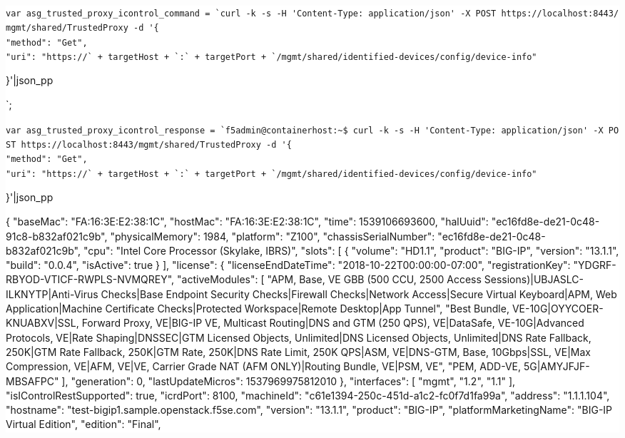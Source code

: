     var asg_trusted_proxy_icontrol_command = `curl -k -s -H 'Content-Type: application/json' -X POST https://localhost:8443/mgmt/shared/TrustedProxy -d '{
	"method": "Get",
	"uri": "https://` + targetHost + `:` + targetPort + `/mgmt/shared/identified-devices/config/device-info"
}'|json_pp

`;

    var asg_trusted_proxy_icontrol_response = `f5admin@containerhost:~$ curl -k -s -H 'Content-Type: application/json' -X POST https://localhost:8443/mgmt/shared/TrustedProxy -d '{
	"method": "Get",
	"uri": "https://` + targetHost + `:` + targetPort + `/mgmt/shared/identified-devices/config/device-info"
}'|json_pp

{
    "baseMac": "FA:16:3E:E2:38:1C",
    "hostMac": "FA:16:3E:E2:38:1C",
    "time": 1539106693600,
    "halUuid": "ec16fd8e-de21-0c48-91c8-b832af021c9b",
    "physicalMemory": 1984,
    "platform": "Z100",
    "chassisSerialNumber": "ec16fd8e-de21-0c48-b832af021c9b",
    "cpu": "Intel Core Processor (Skylake, IBRS)",
    "slots": [
        {
            "volume": "HD1.1",
            "product": "BIG-IP",
            "version": "13.1.1",
            "build": "0.0.4",
            "isActive": true
        }
    ],
    "license": {
        "licenseEndDateTime": "2018-10-22T00:00:00-07:00",
        "registrationKey": "YDGRF-RBYOD-VTICF-RWPLS-NVMQREY",
        "activeModules": [
            "APM, Base, VE GBB (500 CCU, 2500 Access Sessions)|UBJASLC-ILKNYTP|Anti-Virus Checks|Base Endpoint Security Checks|Firewall Checks|Network Access|Secure Virtual Keyboard|APM, Web Application|Machine Certificate Checks|Protected Workspace|Remote Desktop|App Tunnel",
            "Best Bundle, VE-10G|OYYCOER-KNUABXV|SSL, Forward Proxy, VE|BIG-IP VE, Multicast Routing|DNS and GTM (250 QPS), VE|DataSafe, VE-10G|Advanced Protocols, VE|Rate Shaping|DNSSEC|GTM Licensed Objects, Unlimited|DNS Licensed Objects, Unlimited|DNS Rate Fallback, 250K|GTM Rate Fallback, 250K|GTM Rate, 250K|DNS Rate Limit, 250K QPS|ASM, VE|DNS-GTM, Base, 10Gbps|SSL, VE|Max Compression, VE|AFM, VE|VE, Carrier Grade NAT (AFM ONLY)|Routing Bundle, VE|PSM, VE",
            "PEM, ADD-VE, 5G|AMYJFJF-MBSAFPC"
        ],
        "generation": 0,
        "lastUpdateMicros": 1537969975812010
    },
    "interfaces": [
        "mgmt",
        "1.2",
        "1.1"
    ],
    "isIControlRestSupported": true,
    "icrdPort": 8100,
    "machineId": "c61e1394-250c-451d-a1c2-fc0f7d1fa99a",
    "address": "1.1.1.104",
    "hostname": "test-bigip1.sample.openstack.f5se.com",
    "version": "13.1.1",
    "product": "BIG-IP",
    "platformMarketingName": "BIG-IP Virtual Edition",
    "edition": "Final",